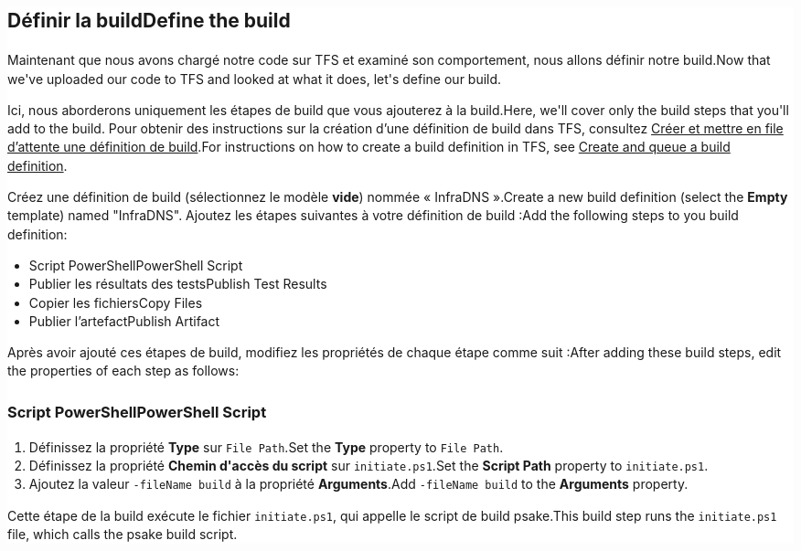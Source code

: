 ## <a name="define-the-build"></a><span data-ttu-id="d6868-220">Définir la build</span><span class="sxs-lookup"><span data-stu-id="d6868-220">Define the build</span></span>

<span data-ttu-id="d6868-221">Maintenant que nous avons chargé notre code sur TFS et examiné son comportement, nous allons définir notre build.</span><span class="sxs-lookup"><span data-stu-id="d6868-221">Now that we've uploaded our code to TFS and looked at what it does, let's define our build.</span></span>

<span data-ttu-id="d6868-222">Ici, nous aborderons uniquement les étapes de build que vous ajouterez à la build.</span><span class="sxs-lookup"><span data-stu-id="d6868-222">Here, we'll cover only the build steps that you'll add to the build.</span></span> <span data-ttu-id="d6868-223">Pour obtenir des instructions sur la création d’une définition de build dans TFS, consultez [Créer et mettre en file d’attente une définition de build](/azure/devops/pipelines/create-first-pipeline).</span><span class="sxs-lookup"><span data-stu-id="d6868-223">For instructions on how to create a build definition in TFS, see [Create and queue a build definition](/azure/devops/pipelines/create-first-pipeline).</span></span>

<span data-ttu-id="d6868-224">Créez une définition de build (sélectionnez le modèle **vide**) nommée « InfraDNS ».</span><span class="sxs-lookup"><span data-stu-id="d6868-224">Create a new build definition (select the **Empty** template) named "InfraDNS".</span></span>
<span data-ttu-id="d6868-225">Ajoutez les étapes suivantes à votre définition de build :</span><span class="sxs-lookup"><span data-stu-id="d6868-225">Add the following steps to you build definition:</span></span>

- <span data-ttu-id="d6868-226">Script PowerShell</span><span class="sxs-lookup"><span data-stu-id="d6868-226">PowerShell Script</span></span>
- <span data-ttu-id="d6868-227">Publier les résultats des tests</span><span class="sxs-lookup"><span data-stu-id="d6868-227">Publish Test Results</span></span>
- <span data-ttu-id="d6868-228">Copier les fichiers</span><span class="sxs-lookup"><span data-stu-id="d6868-228">Copy Files</span></span>
- <span data-ttu-id="d6868-229">Publier l’artefact</span><span class="sxs-lookup"><span data-stu-id="d6868-229">Publish Artifact</span></span>

<span data-ttu-id="d6868-230">Après avoir ajouté ces étapes de build, modifiez les propriétés de chaque étape comme suit :</span><span class="sxs-lookup"><span data-stu-id="d6868-230">After adding these build steps, edit the properties of each step as follows:</span></span>

### <a name="powershell-script"></a><span data-ttu-id="d6868-231">Script PowerShell</span><span class="sxs-lookup"><span data-stu-id="d6868-231">PowerShell Script</span></span>

1. <span data-ttu-id="d6868-232">Définissez la propriété **Type** sur `File Path`.</span><span class="sxs-lookup"><span data-stu-id="d6868-232">Set the **Type** property to `File Path`.</span></span>
1. <span data-ttu-id="d6868-233">Définissez la propriété **Chemin d'accès du script** sur `initiate.ps1`.</span><span class="sxs-lookup"><span data-stu-id="d6868-233">Set the **Script Path** property to `initiate.ps1`.</span></span>
1. <span data-ttu-id="d6868-234">Ajoutez la valeur `-fileName build` à la propriété **Arguments**.</span><span class="sxs-lookup"><span data-stu-id="d6868-234">Add `-fileName build` to the **Arguments** property.</span></span>

<span data-ttu-id="d6868-235">Cette étape de la build exécute le fichier `initiate.ps1`, qui appelle le script de build psake.</span><span class="sxs-lookup"><span data-stu-id="d6868-235">This build step runs the `initiate.ps1` file, which calls the psake build script.</span></span>
